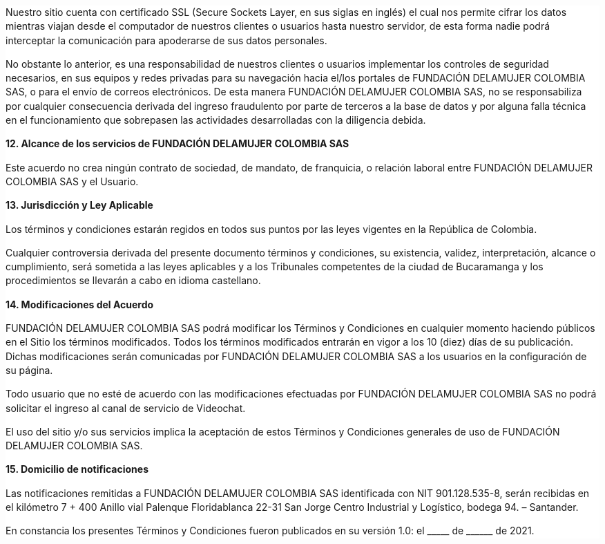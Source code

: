 Nuestro sitio cuenta con certificado SSL (Secure Sockets Layer, en sus siglas en inglés) el cual nos permite cifrar los datos mientras viajan desde el computador de nuestros clientes o usuarios hasta nuestro servidor, de esta forma nadie podrá interceptar la comunicación para apoderarse de sus datos personales.

No obstante lo anterior, es una responsabilidad de nuestros clientes o usuarios implementar los controles de seguridad necesarios, en sus equipos y redes privadas para su navegación hacia el/los portales de FUNDACIÓN DELAMUJER COLOMBIA SAS, o para el envío de correos electrónicos. De esta manera FUNDACIÓN DELAMUJER COLOMBIA SAS, no se responsabiliza por cualquier consecuencia derivada del ingreso fraudulento por parte de terceros a la base de datos y por alguna falla técnica en el funcionamiento que sobrepasen las actividades desarrolladas con la diligencia debida.

**12. Alcance de los servicios de FUNDACIÓN DELAMUJER  COLOMBIA SAS**

Este acuerdo no crea ningún contrato de sociedad, de mandato, de franquicia, o relación laboral entre FUNDACIÓN DELAMUJER  COLOMBIA SAS  y el Usuario.

**13. Jurisdicción y Ley Aplicable**

Los términos y condiciones estarán regidos en todos sus puntos por las leyes vigentes en la República de Colombia.

Cualquier controversia derivada del presente documento términos y condiciones, su existencia, validez, interpretación, alcance o cumplimiento, será sometida a las leyes aplicables y a los Tribunales competentes de la ciudad de Bucaramanga y los procedimientos se llevarán a cabo en idioma castellano.

**14. Modificaciones del Acuerdo**

FUNDACIÓN DELAMUJER COLOMBIA SAS podrá modificar los Términos y Condiciones en cualquier momento haciendo públicos en el Sitio los términos modificados. Todos los términos modificados entrarán en vigor a los 10 (diez) días de su publicación. Dichas modificaciones serán comunicadas por FUNDACIÓN DELAMUJER COLOMBIA SAS a los usuarios en la configuración de su página.

Todo usuario que no esté de acuerdo con las modificaciones efectuadas por FUNDACIÓN DELAMUJER  COLOMBIA SAS no podrá solicitar el ingreso al canal de servicio de Videochat.

El uso del sitio y/o sus servicios implica la aceptación de estos Términos y Condiciones generales de uso de FUNDACIÓN DELAMUJER  COLOMBIA SAS.

**15. Domicilio de notificaciones**

Las notificaciones remitidas a FUNDACIÓN DELAMUJER COLOMBIA SAS identificada con NIT 901.128.535-8, serán recibidas en el kilómetro 7 + 400 Anillo vial Palenque Floridablanca 22-31 San Jorge Centro Industrial y Logístico, bodega 94. – Santander.

En constancia los presentes Términos y Condiciones fueron publicados en su versión 1.0:  el \_\_\_\_\_ de \_\_\_\_\_\_ de 2021.
